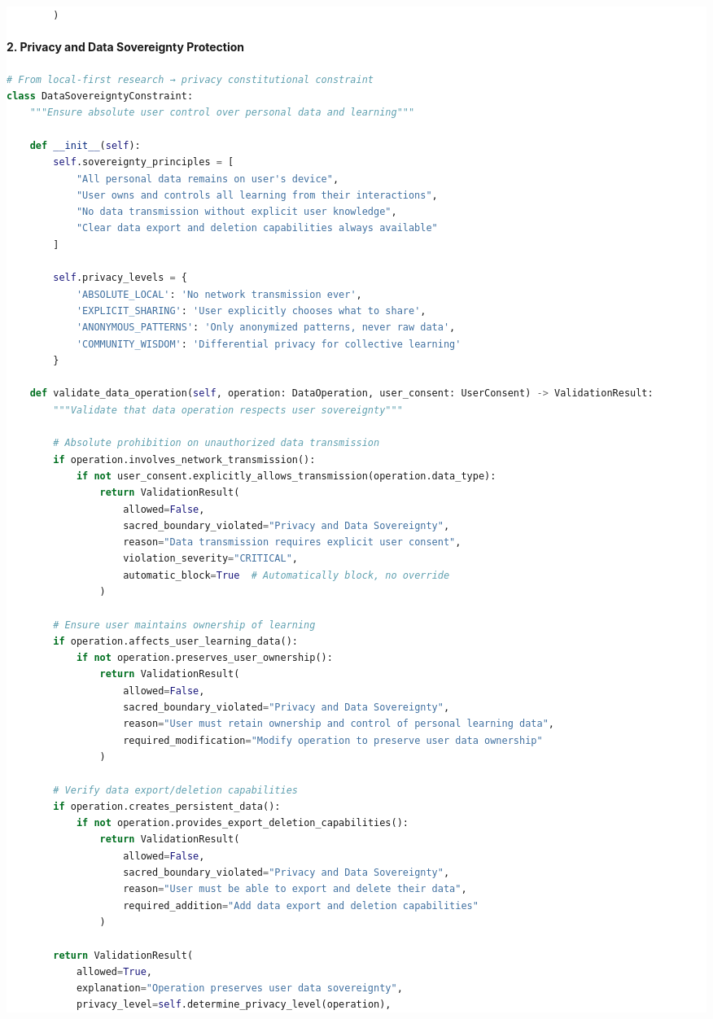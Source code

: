 ```python
        )
```

#### 2. Privacy and Data Sovereignty Protection
```python
# From local-first research → privacy constitutional constraint
class DataSovereigntyConstraint:
    """Ensure absolute user control over personal data and learning"""
    
    def __init__(self):
        self.sovereignty_principles = [
            "All personal data remains on user's device",
            "User owns and controls all learning from their interactions",
            "No data transmission without explicit user knowledge",
            "Clear data export and deletion capabilities always available"
        ]
        
        self.privacy_levels = {
            'ABSOLUTE_LOCAL': 'No network transmission ever',
            'EXPLICIT_SHARING': 'User explicitly chooses what to share',
            'ANONYMOUS_PATTERNS': 'Only anonymized patterns, never raw data',
            'COMMUNITY_WISDOM': 'Differential privacy for collective learning'
        }
    
    def validate_data_operation(self, operation: DataOperation, user_consent: UserConsent) -> ValidationResult:
        """Validate that data operation respects user sovereignty"""
        
        # Absolute prohibition on unauthorized data transmission
        if operation.involves_network_transmission():
            if not user_consent.explicitly_allows_transmission(operation.data_type):
                return ValidationResult(
                    allowed=False,
                    sacred_boundary_violated="Privacy and Data Sovereignty",
                    reason="Data transmission requires explicit user consent",
                    violation_severity="CRITICAL",
                    automatic_block=True  # Automatically block, no override
                )
        
        # Ensure user maintains ownership of learning
        if operation.affects_user_learning_data():
            if not operation.preserves_user_ownership():
                return ValidationResult(
                    allowed=False,
                    sacred_boundary_violated="Privacy and Data Sovereignty",
                    reason="User must retain ownership and control of personal learning data",
                    required_modification="Modify operation to preserve user data ownership"
                )
        
        # Verify data export/deletion capabilities
        if operation.creates_persistent_data():
            if not operation.provides_export_deletion_capabilities():
                return ValidationResult(
                    allowed=False,
                    sacred_boundary_violated="Privacy and Data Sovereignty",
                    reason="User must be able to export and delete their data",
                    required_addition="Add data export and deletion capabilities"
                )
        
        return ValidationResult(
            allowed=True,
            explanation="Operation preserves user data sovereignty",
            privacy_level=self.determine_privacy_level(operation),
```